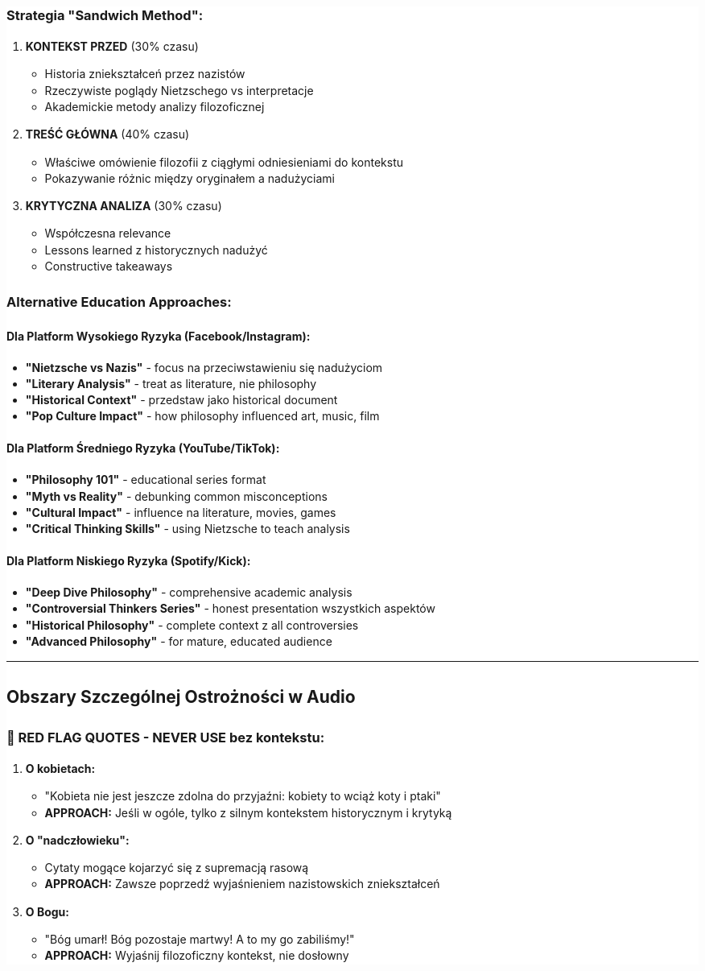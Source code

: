 ### Strategia "Sandwich Method":

1. **KONTEKST PRZED** (30% czasu)
   - Historia zniekształceń przez nazistów
   - Rzeczywiste poglądy Nietzschego vs interpretacje
   - Akademickie metody analizy filozoficznej

2. **TREŚĆ GŁÓWNA** (40% czasu)
   - Właściwe omówienie filozofii z ciągłymi odniesieniami do kontekstu
   - Pokazywanie różnic między oryginałem a nadużyciami

3. **KRYTYCZNA ANALIZA** (30% czasu)
   - Współczesna relevance
   - Lessons learned z historycznych nadużyć
   - Constructive takeaways

### Alternative Education Approaches:

#### **Dla Platform Wysokiego Ryzyka (Facebook/Instagram):**
- **"Nietzsche vs Nazis"** - focus na przeciwstawieniu się nadużyciom
- **"Literary Analysis"** - treat as literature, nie philosophy
- **"Historical Context"** - przedstaw jako historical document
- **"Pop Culture Impact"** - how philosophy influenced art, music, film

#### **Dla Platform Średniego Ryzyka (YouTube/TikTok):**
- **"Philosophy 101"** - educational series format
- **"Myth vs Reality"** - debunking common misconceptions
- **"Cultural Impact"** - influence na literature, movies, games
- **"Critical Thinking Skills"** - using Nietzsche to teach analysis

#### **Dla Platform Niskiego Ryzyka (Spotify/Kick):**
- **"Deep Dive Philosophy"** - comprehensive academic analysis
- **"Controversial Thinkers Series"** - honest presentation wszystkich aspektów
- **"Historical Philosophy"** - complete context z all controversies
- **"Advanced Philosophy"** - for mature, educated audience

---

## Obszary Szczególnej Ostrożności w Audio

### 🚨 RED FLAG QUOTES - NEVER USE bez kontekstu:

1. **O kobietach:** 
   - "Kobieta nie jest jeszcze zdolna do przyjaźni: kobiety to wciąż koty i ptaki"
   - **APPROACH:** Jeśli w ogóle, tylko z silnym kontekstem historycznym i krytyką

2. **O "nadczłowieku":**
   - Cytaty mogące kojarzyć się z supremacją rasową
   - **APPROACH:** Zawsze poprzedź wyjaśnieniem nazistowskich zniekształceń

3. **O Bogu:**
   - "Bóg umarł! Bóg pozostaje martwy! A to my go zabiliśmy!"
   - **APPROACH:** Wyjaśnij filozoficzny kontekst, nie dosłowny
